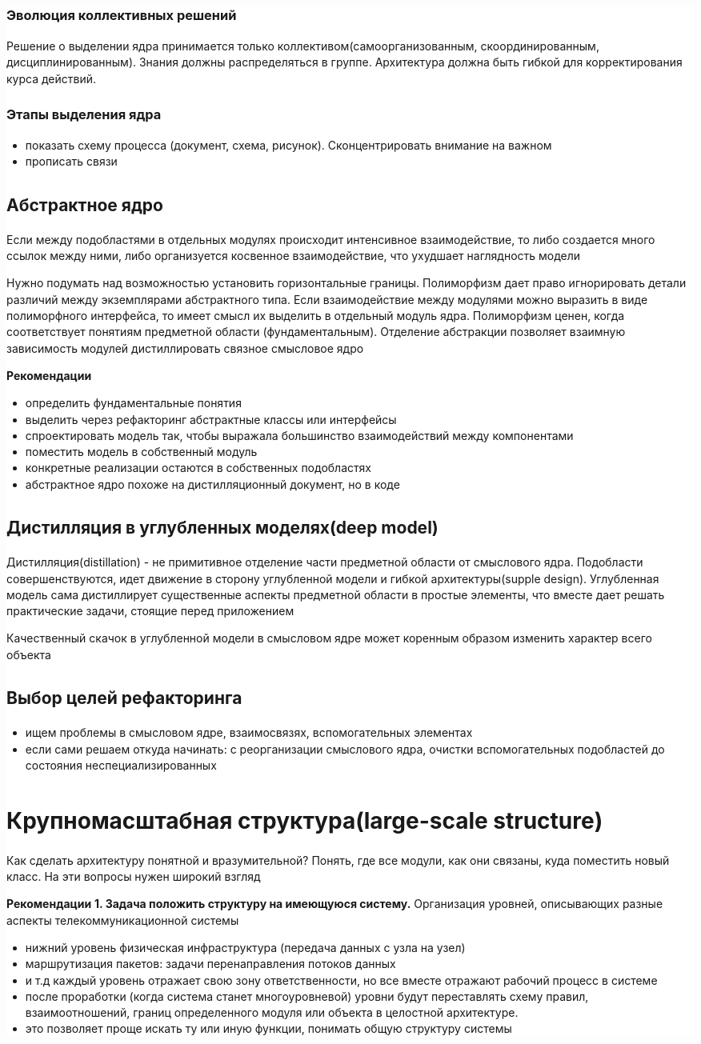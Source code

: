 ### Эволюция коллективных решений
Решение о выделении ядра принимается только коллективом(самоорганизованным, скоординированным, дисциплинированным). Знания должны распределяться в группе. Архитектура должна быть гибкой для корректирования курса действий.

### Этапы выделения ядра
* показать схему процесса (документ, схема, рисунок). Сконцентрировать внимание на важном
* прописать связи

## Абстрактное ядро
Если между подобластями в отдельных модулях происходит интенсивное взаимодействие, то либо создается много ссылок между ними, либо организуется косвенное взаимодействие, что ухудшает наглядность модели

Нужно подумать над возможностью установить горизонтальные границы. Полиморфизм дает право игнорировать детали различий между экземплярами абстрактного типа. Если взаимодействие между модулями можно выразить в виде полиморфного интерфейса, то имеет смысл их выделить в отдельный модуль ядра. Полиморфизм ценен, когда соответствует понятиям предметной области (фундаментальным). Отделение абстракции позволяет взаимную зависимость модулей дистиллировать связное смысловое ядро

**Рекомендации**
* определить фундаментальные понятия
* выделить через рефакторинг абстрактные классы или интерфейсы
* спроектировать модель так, чтобы выражала большинство взаимодействий между компонентами
* поместить модель в собственный модуль
* конкретные реализации остаются в собственных подобластях
* абстрактное ядро похоже на дистилляционный документ, но в коде

## Дистилляция в углубленных моделях(deep model)
Дистилляция(distillation) - не примитивное отделение части предметной области от смыслового ядра. Подобласти совершенствуются, идет движение в сторону углубленной модели и гибкой архитектуры(supple design). Углубленная модель сама дистиллирует существенные аспекты предметной области в простые элементы, что вместе дает решать практические задачи, стоящие перед приложением

Качественный скачок в углубленной модели в смысловом ядре может коренным образом изменить характер всего объекта

## Выбор целей рефакторинга
* ищем проблемы в смысловом ядре, взаимосвязях, вспомогательных элементах
* если сами решаем откуда начинать: с реорганизации смыслового ядра, очистки вспомогательных подобластей до состояния неспециализированных

# Крупномасштабная структура(large-scale structure)
Как сделать архитектуру понятной и вразумительной? Понять, где все модули, как они связаны, куда поместить новый класс. На эти вопросы нужен широкий взгляд

**Рекомендации**
**1. Задача положить структуру на имеющуюся систему.**
Организация уровней, описывающих разные аспекты телекоммуникационной системы
  * нижний уровень физическая инфраструктура (передача данных с узла на узел)
  * маршрутизация пакетов: задачи перенаправления потоков данных 
  * и т.д каждый уровень отражает свою зону ответственности, но все вместе отражают рабочий процесс в системе
  * после проработки (когда система станет многоуровневой) уровни будут переставлять схему правил, взаимоотношений, границ определенного модуля или объекта в целостной архитектуре.
  * это позволяет проще искать ту или иную функции, понимать общую структуру системы
 